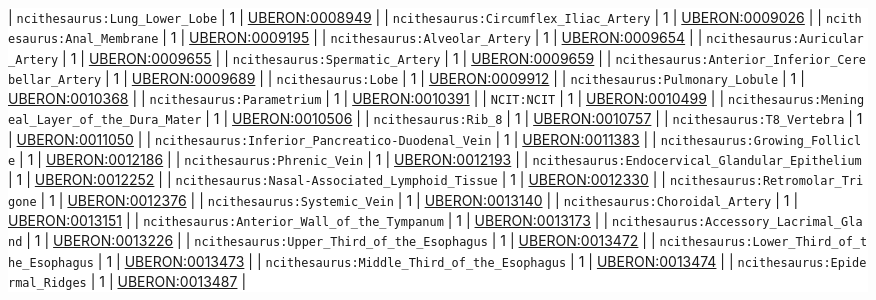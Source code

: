 | `ncithesaurus:Lung_Lower_Lobe`                                |              1 | [UBERON:0008949](http://purl.obolibrary.org/obo/UBERON_0008949)                                                                  |
| `ncithesaurus:Circumflex_Iliac_Artery`                        |              1 | [UBERON:0009026](http://purl.obolibrary.org/obo/UBERON_0009026)                                                                  |
| `ncithesaurus:Anal_Membrane`                                  |              1 | [UBERON:0009195](http://purl.obolibrary.org/obo/UBERON_0009195)                                                                  |
| `ncithesaurus:Alveolar_Artery`                                |              1 | [UBERON:0009654](http://purl.obolibrary.org/obo/UBERON_0009654)                                                                  |
| `ncithesaurus:Auricular_Artery`                               |              1 | [UBERON:0009655](http://purl.obolibrary.org/obo/UBERON_0009655)                                                                  |
| `ncithesaurus:Spermatic_Artery`                               |              1 | [UBERON:0009659](http://purl.obolibrary.org/obo/UBERON_0009659)                                                                  |
| `ncithesaurus:Anterior_Inferior_Cerebellar_Artery`            |              1 | [UBERON:0009689](http://purl.obolibrary.org/obo/UBERON_0009689)                                                                  |
| `ncithesaurus:Lobe`                                           |              1 | [UBERON:0009912](http://purl.obolibrary.org/obo/UBERON_0009912)                                                                  |
| `ncithesaurus:Pulmonary_Lobule`                               |              1 | [UBERON:0010368](http://purl.obolibrary.org/obo/UBERON_0010368)                                                                  |
| `ncithesaurus:Parametrium`                                    |              1 | [UBERON:0010391](http://purl.obolibrary.org/obo/UBERON_0010391)                                                                  |
| `NCIT:NCIT`                                                   |              1 | [UBERON:0010499](http://purl.obolibrary.org/obo/UBERON_0010499)                                                                  |
| `ncithesaurus:Meningeal_Layer_of_the_Dura_Mater`              |              1 | [UBERON:0010506](http://purl.obolibrary.org/obo/UBERON_0010506)                                                                  |
| `ncithesaurus:Rib_8`                                          |              1 | [UBERON:0010757](http://purl.obolibrary.org/obo/UBERON_0010757)                                                                  |
| `ncithesaurus:T8_Vertebra`                                    |              1 | [UBERON:0011050](http://purl.obolibrary.org/obo/UBERON_0011050)                                                                  |
| `ncithesaurus:Inferior_Pancreatico-Duodenal_Vein`             |              1 | [UBERON:0011383](http://purl.obolibrary.org/obo/UBERON_0011383)                                                                  |
| `ncithesaurus:Growing_Follicle`                               |              1 | [UBERON:0012186](http://purl.obolibrary.org/obo/UBERON_0012186)                                                                  |
| `ncithesaurus:Phrenic_Vein`                                   |              1 | [UBERON:0012193](http://purl.obolibrary.org/obo/UBERON_0012193)                                                                  |
| `ncithesaurus:Endocervical_Glandular_Epithelium`              |              1 | [UBERON:0012252](http://purl.obolibrary.org/obo/UBERON_0012252)                                                                  |
| `ncithesaurus:Nasal-Associated_Lymphoid_Tissue`               |              1 | [UBERON:0012330](http://purl.obolibrary.org/obo/UBERON_0012330)                                                                  |
| `ncithesaurus:Retromolar_Trigone`                             |              1 | [UBERON:0012376](http://purl.obolibrary.org/obo/UBERON_0012376)                                                                  |
| `ncithesaurus:Systemic_Vein`                                  |              1 | [UBERON:0013140](http://purl.obolibrary.org/obo/UBERON_0013140)                                                                  |
| `ncithesaurus:Choroidal_Artery`                               |              1 | [UBERON:0013151](http://purl.obolibrary.org/obo/UBERON_0013151)                                                                  |
| `ncithesaurus:Anterior_Wall_of_the_Tympanum`                  |              1 | [UBERON:0013173](http://purl.obolibrary.org/obo/UBERON_0013173)                                                                  |
| `ncithesaurus:Accessory_Lacrimal_Gland`                       |              1 | [UBERON:0013226](http://purl.obolibrary.org/obo/UBERON_0013226)                                                                  |
| `ncithesaurus:Upper_Third_of_the_Esophagus`                   |              1 | [UBERON:0013472](http://purl.obolibrary.org/obo/UBERON_0013472)                                                                  |
| `ncithesaurus:Lower_Third_of_the_Esophagus`                   |              1 | [UBERON:0013473](http://purl.obolibrary.org/obo/UBERON_0013473)                                                                  |
| `ncithesaurus:Middle_Third_of_the_Esophagus`                  |              1 | [UBERON:0013474](http://purl.obolibrary.org/obo/UBERON_0013474)                                                                  |
| `ncithesaurus:Epidermal_Ridges`                               |              1 | [UBERON:0013487](http://purl.obolibrary.org/obo/UBERON_0013487)                                                                  |